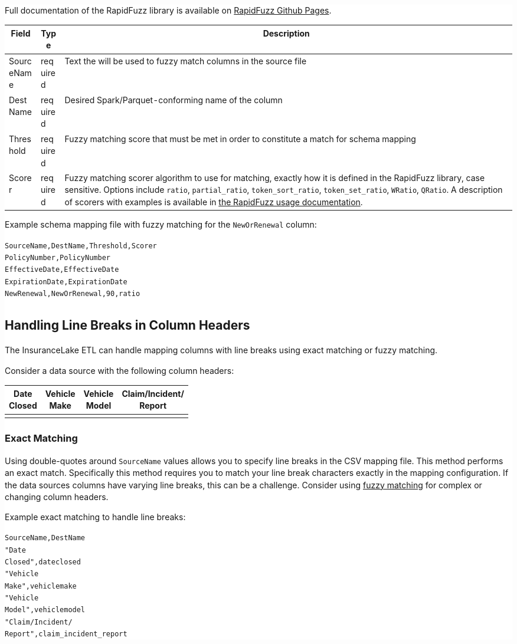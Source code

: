 Full documentation of the RapidFuzz library is available on [RapidFuzz Github Pages](https://rapidfuzz.github.io/RapidFuzz/Usage/fuzz.html).

|Field	|Type	|Description
|---    |---    |---
|SourceName	|required	|Text the will be used to fuzzy match columns in the source file
|DestName	|required	|Desired Spark/Parquet-conforming name of the column
|Threshold  |required   |Fuzzy matching score that must be met in order to constitute a match for schema mapping
|Scorer |required   |Fuzzy matching scorer algorithm to use for matching, exactly how it is defined in the RapidFuzz library, case sensitive. Options include `ratio`, `partial_ratio`, `token_sort_ratio`, `token_set_ratio`, `WRatio`, `QRatio`. A description of scorers with examples is available in [the RapidFuzz usage documentation](https://github.com/rapidfuzz/RapidFuzz?tab=readme-ov-file#usage).

Example schema mapping file with fuzzy matching for the `NewOrRenewal` column:
```csv
SourceName,DestName,Threshold,Scorer
PolicyNumber,PolicyNumber
EffectiveDate,EffectiveDate
ExpirationDate,ExpirationDate
NewRenewal,NewOrRenewal,90,ratio
```


## Handling Line Breaks in Column Headers

The InsuranceLake ETL can handle mapping columns with line breaks using exact matching or fuzzy matching.

Consider a data source with the following column headers:

|Date<br>Closed    |Vehicle<br>Make   |Vehicle<br>Model  |Claim/Incident/<br>Report
|---    |---    |---    |---
|   |   |   |

### Exact Matching

Using double-quotes around `SourceName` values allows you to specify line breaks in the CSV mapping file. This method performs an exact match. Specifically this method requires you to match your line break characters exactly in the mapping configuration. If the data sources columns have varying line breaks, this can be a challenge. Consider using [fuzzy matching](#fuzzy-matching) for complex or changing column headers.

Example exact matching to handle line breaks:

```csv
SourceName,DestName
"Date
Closed",dateclosed
"Vehicle
Make",vehiclemake
"Vehicle
Model",vehiclemodel
"Claim/Incident/
Report",claim_incident_report
```
